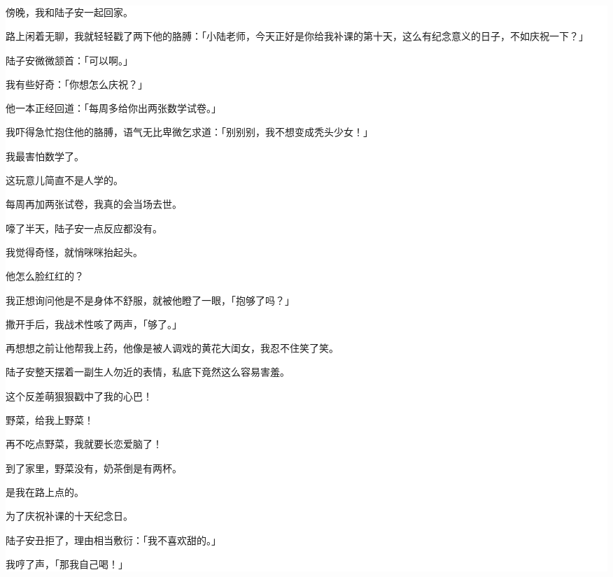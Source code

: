 
傍晚，我和陆子安一起回家。


路上闲着无聊，我就轻轻戳了两下他的胳膊：「小陆老师，今天正好是你给我补课的第十天，这么有纪念意义的日子，不如庆祝一下？」


陆子安微微颔首：「可以啊。」


我有些好奇：「你想怎么庆祝？」


他一本正经回道：「每周多给你出两张数学试卷。」


我吓得急忙抱住他的胳膊，语气无比卑微乞求道：「别别别，我不想变成秃头少女！」


我最害怕数学了。


这玩意儿简直不是人学的。


每周再加两张试卷，我真的会当场去世。


嚎了半天，陆子安一点反应都没有。


我觉得奇怪，就悄咪咪抬起头。


他怎么脸红红的？


我正想询问他是不是身体不舒服，就被他瞪了一眼，「抱够了吗？」


撒开手后，我战术性咳了两声，「够了。」


再想想之前让他帮我上药，他像是被人调戏的黄花大闺女，我忍不住笑了笑。


陆子安整天摆着一副生人勿近的表情，私底下竟然这么容易害羞。


这个反差萌狠狠戳中了我的心巴！


野菜，给我上野菜！


再不吃点野菜，我就要长恋爱脑了！


到了家里，野菜没有，奶茶倒是有两杯。


是我在路上点的。


为了庆祝补课的十天纪念日。


陆子安丑拒了，理由相当敷衍：「我不喜欢甜的。」


我哼了声，「那我自己喝！」

